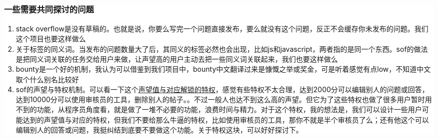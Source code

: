    
   
   ### 一些需要共同探讨的问题
   
   1. stack overflow是没有草稿的。也就是说，你要么写完一个问题直接发布，要么就没有这个问题，反正不会缓存你未发布的问题。我们这个项目也要这样做么
   2. 关于标签的同义词。当发布的问题数量大了后，其同义的标签必然也会出现，比如js和javascript，两者指的是同一个东西。sof的做法是把同义词关联的任务交给用户来做，让声望高的用户主动去把一些同义词关联起来，我们也要这样做么
   3. bounty是一个好的机制，我认为可以借鉴到我们项目中，bounty中文翻译过来是慷慨之举或奖金，可是听着感觉有点low，不知道中文取个什么别名比较好
   4. sof的声望与特权机制。可以看一下这个[声望值与对应解锁的特权](https://stackoverflow.com/help/privileges)，感觉有些特权不太合理，达到2000分可以编辑别人的问题或回答，达到10000分可以使用审核员的工具，删除别人的帖子。。不过一般人也达不到这么高的声望。但它为了这些特权也做了很多用户暂时用不到的功能，从程序员角度看，就是做了一堆不必要的功能，浪费时间与精力。对于这个特权，我的想法是，我们可以设计一些用户可能达到的声望值与对应的特权，但我们不要给那么牛逼的特权，比如使用审核员的工具，那你不就是半个审核员了么；还有他这个可以编辑别人的回答或问题，我挺纠结到底要不要做这个功能。关于特权这块，可以好好探讨下。
   
   

